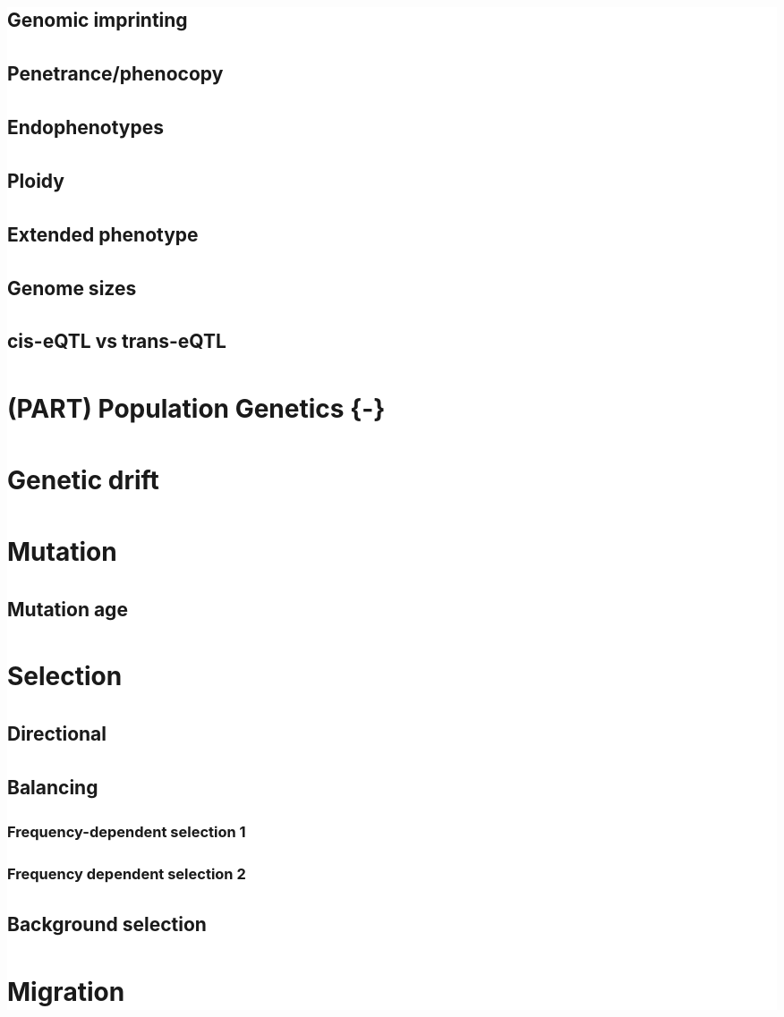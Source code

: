 ## Genomic imprinting
## Penetrance/phenocopy
## Endophenotypes
## Ploidy
## Extended phenotype
## Genome sizes
## cis-eQTL vs trans-eQTL



# (PART) Population Genetics {-}

# Genetic drift



# Mutation


## Mutation age



# Selection

## Directional

## Balancing

### Frequency-dependent selection 1

### Frequency dependent selection 2


## Background selection



# Migration
